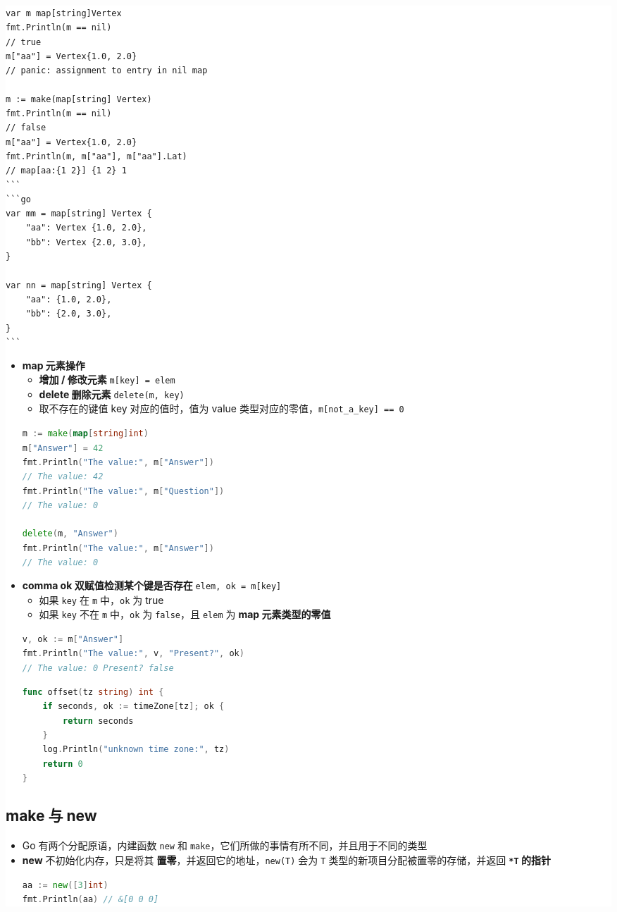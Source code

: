     var m map[string]Vertex
    fmt.Println(m == nil)
    // true
    m["aa"] = Vertex{1.0, 2.0}
    // panic: assignment to entry in nil map

    m := make(map[string] Vertex)
    fmt.Println(m == nil)
    // false
    m["aa"] = Vertex{1.0, 2.0}
    fmt.Println(m, m["aa"], m["aa"].Lat)
    // map[aa:{1 2}] {1 2} 1
    ```
    ```go
    var mm = map[string] Vertex {
        "aa": Vertex {1.0, 2.0},
        "bb": Vertex {2.0, 3.0},
    }

    var nn = map[string] Vertex {
        "aa": {1.0, 2.0},
        "bb": {2.0, 3.0},
    }
    ```
  - **map 元素操作**
    - **增加 / 修改元素** `m[key] = elem`
    - **delete 删除元素** `delete(m, key)`
    - 取不存在的键值 key 对应的值时，值为 value 类型对应的零值，`m[not_a_key] == 0`
    ```go
    m := make(map[string]int)
    m["Answer"] = 42
    fmt.Println("The value:", m["Answer"])
    // The value: 42
    fmt.Println("The value:", m["Question"])
    // The value: 0

    delete(m, "Answer")
    fmt.Println("The value:", m["Answer"])
    // The value: 0
    ```
  - **comma ok 双赋值检测某个键是否存在** `elem, ok = m[key]`
    - 如果 `key` 在 `m` 中，`ok` 为 true
    - 如果 `key` 不在 `m` 中，`ok` 为 `false`，且 `elem` 为 **map 元素类型的零值**
    ```go
    v, ok := m["Answer"]
    fmt.Println("The value:", v, "Present?", ok)
    // The value: 0 Present? false
    ```
    ```go
    func offset(tz string) int {
        if seconds, ok := timeZone[tz]; ok {
            return seconds
        }
        log.Println("unknown time zone:", tz)
        return 0
    }
    ```
## make 与 new
  - Go 有两个分配原语，内建函数 `new` 和 `make`，它们所做的事情有所不同，并且用于不同的类型
  - **new** 不初始化内存，只是将其 **置零**，并返回它的地址，`new(T)` 会为 `T` 类型的新项目分配被置零的存储，并返回 **`*T` 的指针**
    ```go
    aa := new([3]int)
    fmt.Println(aa) // &[0 0 0]

